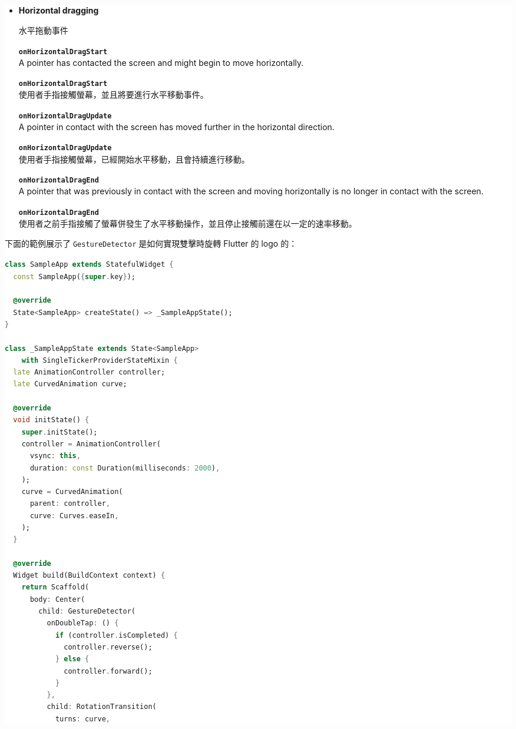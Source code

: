 * **Horizontal dragging**

  水平拖動事件

  **`onHorizontalDragStart`**
  <br> A pointer has contacted the screen and might begin
    to move horizontally.
    
  **`onHorizontalDragStart`**
  <br>使用者手指接觸螢幕，並且將要進行水平移動事件。
    
  **`onHorizontalDragUpdate`**
  <br> A pointer in contact with the screen
    has moved further in the horizontal direction.
    
  **`onHorizontalDragUpdate`**
  <br>使用者手指接觸螢幕，已經開始水平移動，且會持續進行移動。
    
  **`onHorizontalDragEnd`**
  <br> A pointer that was previously in contact with the
    screen and moving horizontally is no longer in contact with the screen.
    
  **`onHorizontalDragEnd`**
  <br>使用者之前手指接觸了螢幕併發生了水平移動操作，並且停止接觸前還在以一定的速率移動。

下面的範例展示了 `GestureDetector` 是如何實現雙擊時旋轉 Flutter 的 logo 的：

<?code-excerpt "lib/events.dart (SampleApp)"?>
```dart
class SampleApp extends StatefulWidget {
  const SampleApp({super.key});

  @override
  State<SampleApp> createState() => _SampleAppState();
}

class _SampleAppState extends State<SampleApp>
    with SingleTickerProviderStateMixin {
  late AnimationController controller;
  late CurvedAnimation curve;

  @override
  void initState() {
    super.initState();
    controller = AnimationController(
      vsync: this,
      duration: const Duration(milliseconds: 2000),
    );
    curve = CurvedAnimation(
      parent: controller,
      curve: Curves.easeIn,
    );
  }

  @override
  Widget build(BuildContext context) {
    return Scaffold(
      body: Center(
        child: GestureDetector(
          onDoubleTap: () {
            if (controller.isCompleted) {
              controller.reverse();
            } else {
              controller.forward();
            }
          },
          child: RotationTransition(
            turns: curve,
```